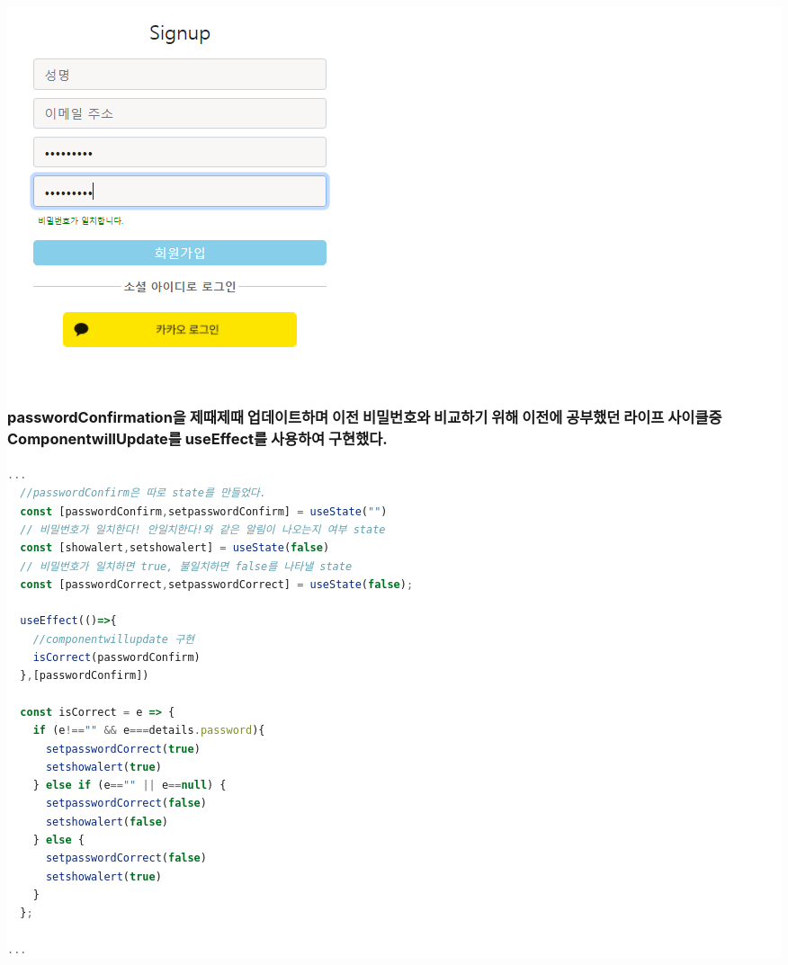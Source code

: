![image-20220114094242885](README.assets/image-20220114094242885-1642120964636.png)

### passwordConfirmation을 제때제때 업데이트하며 이전 비밀번호와 비교하기 위해 이전에 공부했던 라이프 사이클중 ComponentwillUpdate를 useEffect를 사용하여 구현했다.



```jsx
...
  //passwordConfirm은 따로 state를 만들었다.
  const [passwordConfirm,setpasswordConfirm] = useState("")
  // 비밀번호가 일치한다! 안일치한다!와 같은 알림이 나오는지 여부 state
  const [showalert,setshowalert] = useState(false)
  // 비밀번호가 일치하면 true, 불일치하면 false를 나타낼 state
  const [passwordCorrect,setpasswordCorrect] = useState(false);

  useEffect(()=>{
    //componentwillupdate 구현
    isCorrect(passwordConfirm)
  },[passwordConfirm])

  const isCorrect = e => {
    if (e!=="" && e===details.password){
      setpasswordCorrect(true)
      setshowalert(true)
    } else if (e=="" || e==null) {
      setpasswordCorrect(false)
      setshowalert(false)
    } else {
      setpasswordCorrect(false)
      setshowalert(true)
    }
  };

...
```




